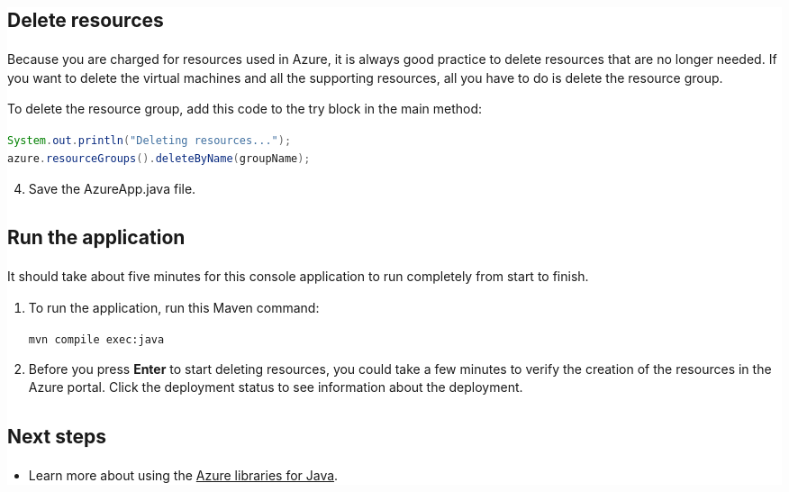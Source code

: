 ## Delete resources

Because you are charged for resources used in Azure, it is always good practice to delete resources that are no longer needed. If you want to delete the virtual machines and all the supporting resources, all you have to do is delete the resource group.

To delete the resource group, add this code to the try block in the main method:
   
```java
System.out.println("Deleting resources...");
azure.resourceGroups().deleteByName(groupName);
```

4. Save the AzureApp.java file.

## Run the application

It should take about five minutes for this console application to run completely from start to finish.

1. To run the application, run this Maven command:

    ```
    mvn compile exec:java
    ```

2. Before you press **Enter** to start deleting resources, you could take a few minutes to verify the creation of the resources in the Azure portal. Click the deployment status to see information about the deployment.


## Next steps
* Learn more about using the [Azure libraries for Java](https://docs.microsoft.com/en-us/java/azure/java-sdk-azure-overview).

